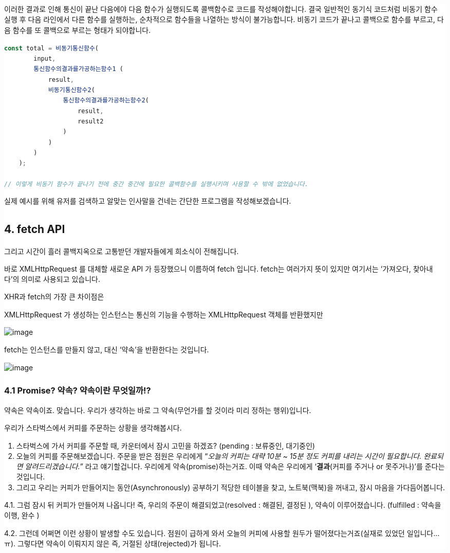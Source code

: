 이러한 결과로 인해 통신이 끝난 다음에야 다음 함수가 실행되도록 콜백함수로 코드를 작성해야합니다.
결국 일반적인 동기식 코드처럼 비동기 함수 실행 후 다음 라인에서 다른 함수를 실행하는, 순차적으로 함수들을 나열하는 방식이 불가능합니다. 비동기 코드가 끝나고 콜백으로 함수를 부르고, 다음 함수를 또 콜백으로 부르는 형태가 되야합니다.

```jsx
const total = 비동기통신함수( 
        input,
        통신함수의결과를가공하는함수1 ( 
            result, 
            비동기통신함수2(
                통신함수의결과를가공하는함수2(
                    result, 
                    result2
                )
            ) 
        ) 
    );

// 이렇게 비동기 함수가 끝나기 전에 중간 중간에 필요한 콜백함수를 실행시키며 사용할 수 밖에 없었습니다.
```

실제 예시를 위해 유저를 검색하고 알맞는 인사말을 건네는 간단한 프로그램을 작성해보겠습니다.

## 4. fetch API

그리고 시간이 흘러 콜백지옥으로 고통받던 개발자들에게 희소식이 전해집니다. 

바로 XMLHttpRequest 를 대체할 새로운 API 가 등장했으니 이름하여 fetch 입니다. fetch는 여러가지 뜻이 있지만 여기서는 ‘가져오다, 찾아내다’의 의미로 사용되고 있습니다.

XHR과 fetch의 가장 큰 차이점은 

XMLHttpRequest 가 생성하는 인스턴스는 통신의 기능을 수행하는 XMLHttpRequest 객체를 반환했지만

![image](https://github.com/BaxDailyGit/BaxDailyGit/assets/99312529/ae771069-eb69-4cff-a04a-80b301847586)

fetch는 인스턴스를 만들지 않고, 대신 ‘약속’을 반환한다는 것입니다.

![image](https://github.com/BaxDailyGit/BaxDailyGit/assets/99312529/ae9ffce0-d739-44e8-bdb5-08b7c49d5e8f)

### 4.1 Promise? 약속? 약속이란 무엇일까!?

약속은 약속이죠. 맞습니다. 우리가 생각하는 바로 그 약속(무언가를 할 것이라 미리 정하는 행위)입니다.

우리가 스타벅스에서 커피를 주문하는 상황을 생각해봅시다.

1. 스타벅스에 가서 커피를 주문할 때, 카운터에서 잠시 고민을 하겠죠? (pending : 보류중인, 대기중인)
2. 오늘의 커피를 주문해보겠습니다. 주문을 받은 점원은 우리에게 “*오늘의 커피는 대략 10분 ~ 15분 정도 커피를 내리는 시간이 필요합니다. 완료되면 알려드리겠습니다.*” 라고 얘기할겁니다. 우리에게 약속(promise)하는거죠. 이때 약속은 우리에게 ‘**결과**(커피를 주거나 or 못주거나)’를 준다는 것입니다.
3. 그리고 우리는 커피가 만들어지는 동안(Asynchronously) 공부하기 적당한 테이블을 찾고, 노트북(맥북)을 꺼내고, 잠시 마음을 가다듬어봅니다.

4.1. 그럼 잠시 뒤 커피가 만들어져 나옵니다! 즉, 우리의 주문이 해결되었고(resolved : 해결된, 결정된 ), 약속이 이루어졌습니다. (fulfilled : 약속을 이행, 완수 )

4.2. 그런데 어쩌면 이런 상황이 발생할 수도 있습니다. 점원이 급하게 와서 오늘의 커피에 사용할 원두가 떨어졌다는거죠(실재로 있었던 일입니다… ㅠ). 그렇다면 약속이 이뤄지지 않은 즉, 거절된 상태(rejected)가 됩니다.
